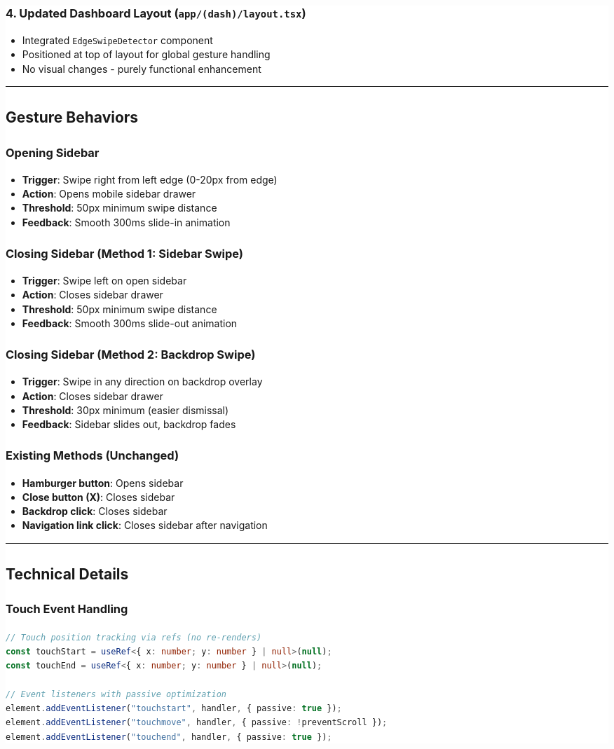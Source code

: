 ### 4. Updated Dashboard Layout (`app/(dash)/layout.tsx`)

- Integrated `EdgeSwipeDetector` component
- Positioned at top of layout for global gesture handling
- No visual changes - purely functional enhancement

---

## Gesture Behaviors

### Opening Sidebar
- **Trigger**: Swipe right from left edge (0-20px from edge)
- **Action**: Opens mobile sidebar drawer
- **Threshold**: 50px minimum swipe distance
- **Feedback**: Smooth 300ms slide-in animation

### Closing Sidebar (Method 1: Sidebar Swipe)
- **Trigger**: Swipe left on open sidebar
- **Action**: Closes sidebar drawer
- **Threshold**: 50px minimum swipe distance
- **Feedback**: Smooth 300ms slide-out animation

### Closing Sidebar (Method 2: Backdrop Swipe)
- **Trigger**: Swipe in any direction on backdrop overlay
- **Action**: Closes sidebar drawer
- **Threshold**: 30px minimum (easier dismissal)
- **Feedback**: Sidebar slides out, backdrop fades

### Existing Methods (Unchanged)
- **Hamburger button**: Opens sidebar
- **Close button (X)**: Closes sidebar
- **Backdrop click**: Closes sidebar
- **Navigation link click**: Closes sidebar after navigation

---

## Technical Details

### Touch Event Handling

```typescript
// Touch position tracking via refs (no re-renders)
const touchStart = useRef<{ x: number; y: number } | null>(null);
const touchEnd = useRef<{ x: number; y: number } | null>(null);

// Event listeners with passive optimization
element.addEventListener("touchstart", handler, { passive: true });
element.addEventListener("touchmove", handler, { passive: !preventScroll });
element.addEventListener("touchend", handler, { passive: true });
```
